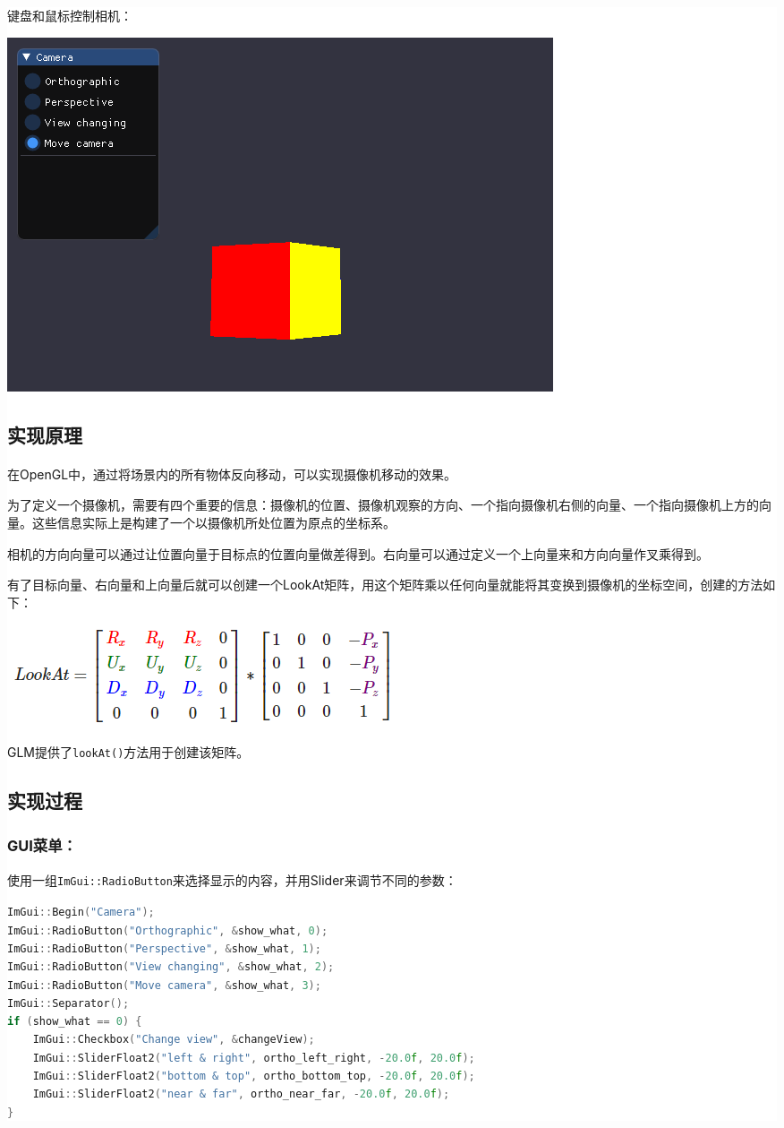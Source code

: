 键盘和鼠标控制相机：

![1555225993396](assets/1555225993396.png)



## 实现原理

在OpenGL中，通过将场景内的所有物体反向移动，可以实现摄像机移动的效果。

为了定义一个摄像机，需要有四个重要的信息：摄像机的位置、摄像机观察的方向、一个指向摄像机右侧的向量、一个指向摄像机上方的向量。这些信息实际上是构建了一个以摄像机所处位置为原点的坐标系。

相机的方向向量可以通过让位置向量于目标点的位置向量做差得到。右向量可以通过定义一个上向量来和方向向量作叉乘得到。

有了目标向量、右向量和上向量后就可以创建一个LookAt矩阵，用这个矩阵乘以任何向量就能将其变换到摄像机的坐标空间，创建的方法如下：

![1555322625900](assets/1555322625900.png)

GLM提供了`lookAt()`方法用于创建该矩阵。



## 实现过程

### GUI菜单：

使用一组`ImGui::RadioButton`来选择显示的内容，并用Slider来调节不同的参数：

```c++
ImGui::Begin("Camera");
ImGui::RadioButton("Orthographic", &show_what, 0);
ImGui::RadioButton("Perspective", &show_what, 1);
ImGui::RadioButton("View changing", &show_what, 2);
ImGui::RadioButton("Move camera", &show_what, 3);
ImGui::Separator();
if (show_what == 0) {
	ImGui::Checkbox("Change view", &changeView);
	ImGui::SliderFloat2("left & right", ortho_left_right, -20.0f, 20.0f);
	ImGui::SliderFloat2("bottom & top", ortho_bottom_top, -20.0f, 20.0f);
	ImGui::SliderFloat2("near & far", ortho_near_far, -20.0f, 20.0f);
}
```